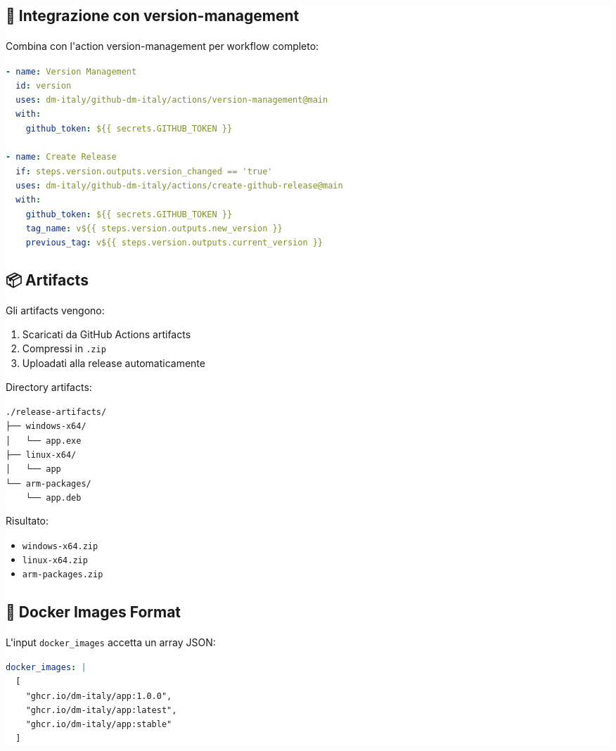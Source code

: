 ## 🔧 Integrazione con version-management

Combina con l'action version-management per workflow completo:

```yaml
- name: Version Management
  id: version
  uses: dm-italy/github-dm-italy/actions/version-management@main
  with:
    github_token: ${{ secrets.GITHUB_TOKEN }}

- name: Create Release
  if: steps.version.outputs.version_changed == 'true'
  uses: dm-italy/github-dm-italy/actions/create-github-release@main
  with:
    github_token: ${{ secrets.GITHUB_TOKEN }}
    tag_name: v${{ steps.version.outputs.new_version }}
    previous_tag: v${{ steps.version.outputs.current_version }}
```

## 📦 Artifacts

Gli artifacts vengono:
1. Scaricati da GitHub Actions artifacts
2. Compressi in `.zip`
3. Uploadati alla release automaticamente

Directory artifacts:
```
./release-artifacts/
├── windows-x64/
│   └── app.exe
├── linux-x64/
│   └── app
└── arm-packages/
    └── app.deb
```

Risultato:
- `windows-x64.zip`
- `linux-x64.zip`
- `arm-packages.zip`

## 🐳 Docker Images Format

L'input `docker_images` accetta un array JSON:

```yaml
docker_images: |
  [
    "ghcr.io/dm-italy/app:1.0.0",
    "ghcr.io/dm-italy/app:latest",
    "ghcr.io/dm-italy/app:stable"
  ]
```
